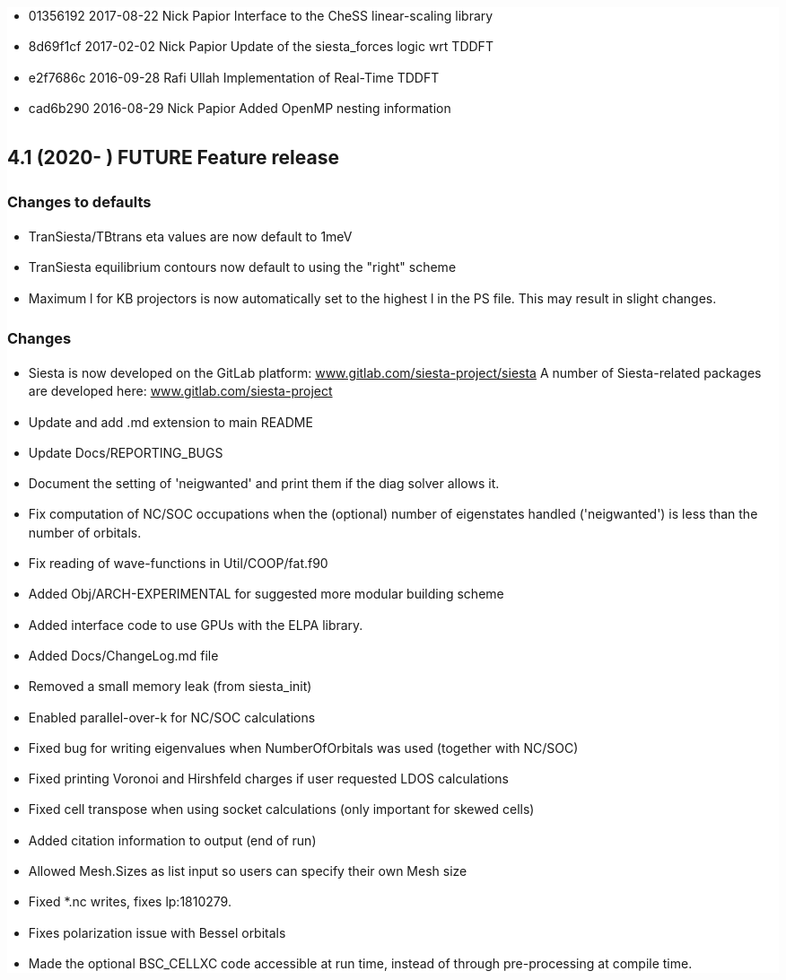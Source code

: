 * 01356192 2017-08-22 Nick Papior   Interface to the CheSS linear-scaling library

* 8d69f1cf 2017-02-02 Nick Papior   Update of the siesta_forces logic wrt TDDFT

* e2f7686c 2016-09-28 Rafi Ullah   Implementation of Real-Time TDDFT

* cad6b290 2016-08-29 Nick Papior   Added OpenMP nesting information

## 4.1 (2020-   )   FUTURE Feature release

### Changes to defaults

* TranSiesta/TBtrans eta values are now default to 1meV

* TranSiesta equilibrium contours now default to using the "right" scheme

* Maximum l for KB projectors is now automatically set to the highest
  l in the PS file. This may result in slight changes.

### Changes

* Siesta is now developed on the GitLab platform: www.gitlab.com/siesta-project/siesta
  A number of Siesta-related packages are developed here: www.gitlab.com/siesta-project

* Update and add .md extension to main README

* Update Docs/REPORTING_BUGS

* Document the setting of 'neigwanted' and print them if the diag solver allows it.

* Fix computation of NC/SOC occupations when the (optional) number of
  eigenstates handled ('neigwanted') is less than the number of orbitals.

* Fix reading of wave-functions in Util/COOP/fat.f90

* Added Obj/ARCH-EXPERIMENTAL for suggested more modular building scheme

* Added interface code to use GPUs with the ELPA library.

* Added Docs/ChangeLog.md file

* Removed a small memory leak (from siesta_init)

* Enabled parallel-over-k for NC/SOC calculations

* Fixed bug for writing eigenvalues when NumberOfOrbitals was used (together with NC/SOC)

* Fixed printing Voronoi and Hirshfeld charges if user requested LDOS calculations

* Fixed cell transpose when using socket calculations (only important for skewed cells)

* Added citation information to output (end of run)

* Allowed Mesh.Sizes as list input so users can specify their own Mesh size

* Fixed *.nc writes, fixes lp:1810279.

* Fixes polarization issue with Bessel orbitals

* Made the optional BSC_CELLXC code accessible at run time, instead of
  through pre-processing at compile time.
